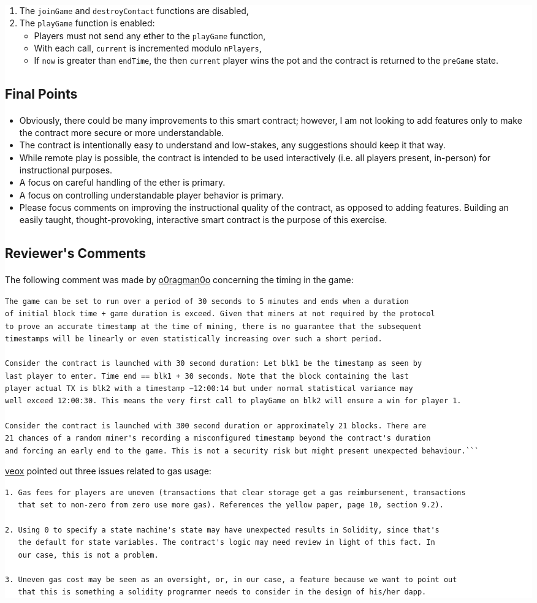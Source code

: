 1. The `joinGame` and `destroyContact` functions are disabled,
2. The `playGame` function is enabled:
    * Players must not send any ether to the `playGame` function,
    * With each call, `current` is incremented modulo `nPlayers`,
    * If `now` is greater than `endTime`, the then `current` player wins the pot and the contract is returned to the `preGame` state.

## Final Points

* Obviously, there could be many improvements to this smart contract; however, I am not looking to add features only to make the contract more secure or more 
understandable.
* The contract is intentionally easy to understand and low-stakes, any suggestions should keep it that way.
* While remote play is possible, the contract is intended to be used interactively (i.e. all players present, in-person) for instructional purposes.
* A focus on careful handling of the ether is primary.
* A focus on controlling understandable player behavior is primary.  
* Please focus comments on improving the instructional quality of the contract, as opposed to adding features. Building an easily taught, thought-provoking, 
interactive smart contract is the purpose of this exercise.

## Reviewer's Comments

The following comment was made by <a href="https://github.com/o0ragman0o">o0ragman0o</a> concerning the timing in the game:

    The game can be set to run over a period of 30 seconds to 5 minutes and ends when a duration
    of initial block time + game duration is exceed. Given that miners at not required by the protocol
    to prove an accurate timestamp at the time of mining, there is no guarantee that the subsequent
    timestamps will be linearly or even statistically increasing over such a short period.

    Consider the contract is launched with 30 second duration: Let blk1 be the timestamp as seen by
    last player to enter. Time end == blk1 + 30 seconds. Note that the block containing the last
    player actual TX is blk2 with a timestamp ~12:00:14 but under normal statistical variance may
    well exceed 12:00:30. This means the very first call to playGame on blk2 will ensure a win for player 1.

    Consider the contract is launched with 300 second duration or approximately 21 blocks. There are
    21 chances of a random miner's recording a misconfigured timestamp beyond the contract's duration
    and forcing an early end to the game. This is not a security risk but might present unexpected behaviour.```

<a href=“https://github.com/veox”>veox</a> pointed out three issues related to gas usage:

    1. Gas fees for players are uneven (transactions that clear storage get a gas reimbursement, transactions
       that set to non-zero from zero use more gas). References the yellow paper, page 10, section 9.2).

    2. Using 0 to specify a state machine's state may have unexpected results in Solidity, since that's
       the default for state variables. The contract's logic may need review in light of this fact. In
       our case, this is not a problem.

    3. Uneven gas cost may be seen as an oversight, or, in our case, a feature because we want to point out
       that this is something a solidity programmer needs to consider in the design of his/her dapp.

